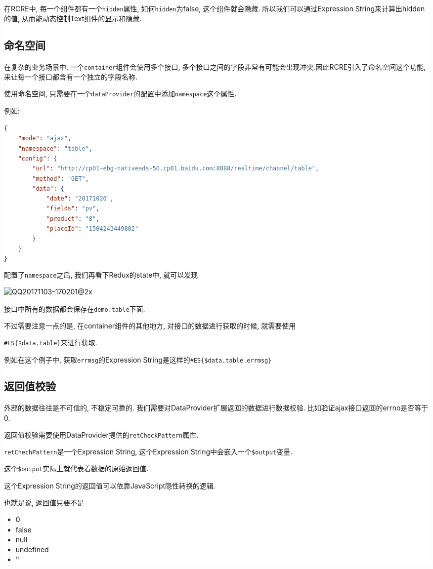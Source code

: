  在RCRE中, 每一个组件都有一个`hidden`属性, 如何`hidden`为false, 这个组件就会隐藏. 所以我们可以通过Expression String来计算出hidden的值, 从而能动态控制Text组件的显示和隐藏.



## 命名空间

在复杂的业务场景中, 一个`container`组件会使用多个接口, 多个接口之间的字段非常有可能会出现冲突.因此RCRE引入了命名空间这个功能, 来让每一个接口都含有一个独立的字段名称. 

使用命名空间, 只需要在一个`dataProvider`的配置中添加`namespace`这个属性.

例如:

```json
{
    "mode": "ajax",
    "namespace": "table",
    "config": {
        "url": "http://cp01-ebg-nativeads-50.cp01.baidu.com:8088/realtime/channel/table",
        "method": "GET",
        "data": {
            "date": "20171026",
            "fields": "pv",
            "product": "8",
            "placeId": "1504243449802"
        }
    }
}
```

配置了`namespace`之后, 我们再看下Redux的state中, 就可以发现

![QQ20171103-170201@2x](https://ws1.sinaimg.cn/large/006tNc79ly1fl509htdjwj31ba0kwwgh.jpg)

接口中所有的数据都会保存在`demo.table`下面. 

不过需要注意一点的是, 在container组件的其他地方, 对接口的数据进行获取的时候, 就需要使用

`#ES{$data.table}`来进行获取.

例如在这个例子中, 获取`errmsg`的Expression String是这样的`#ES{$data.table.errmsg}`



## 返回值校验

外部的数据往往是不可信的, 不稳定可靠的. 我们需要对DataProvider扩展返回的数据进行数据校验. 比如验证ajax接口返回的errno是否等于0.

返回值校验需要使用DataProvider提供的`retCheckPattern`属性.

`retChechPattern`是一个Expression String, 这个Expression String中会嵌入一个`$output`变量. 

这个`$output`实际上就代表着数据的原始返回值.

这个Expression String的返回值可以依靠JavaScript隐性转换的逻辑.

也就是说, 返回值只要不是

+ 0
+ false
+ null
+ undefined
+ ''
